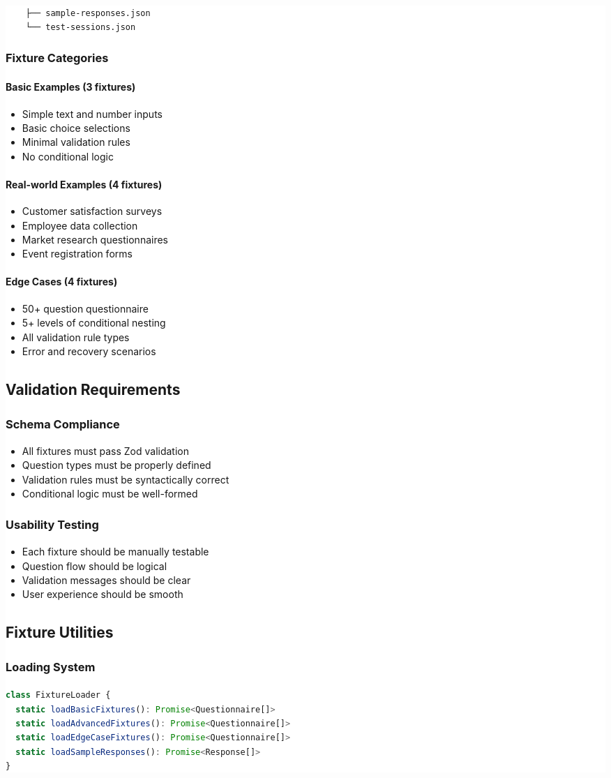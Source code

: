 ```
    ├── sample-responses.json
    └── test-sessions.json
```

### Fixture Categories

#### Basic Examples (3 fixtures)
- Simple text and number inputs
- Basic choice selections
- Minimal validation rules
- No conditional logic

#### Real-world Examples (4 fixtures)
- Customer satisfaction surveys
- Employee data collection
- Market research questionnaires
- Event registration forms

#### Edge Cases (4 fixtures)
- 50+ question questionnaire
- 5+ levels of conditional nesting
- All validation rule types
- Error and recovery scenarios

## Validation Requirements

### Schema Compliance
- All fixtures must pass Zod validation
- Question types must be properly defined
- Validation rules must be syntactically correct
- Conditional logic must be well-formed

### Usability Testing
- Each fixture should be manually testable
- Question flow should be logical
- Validation messages should be clear
- User experience should be smooth

## Fixture Utilities

### Loading System
```typescript
class FixtureLoader {
  static loadBasicFixtures(): Promise<Questionnaire[]>
  static loadAdvancedFixtures(): Promise<Questionnaire[]>
  static loadEdgeCaseFixtures(): Promise<Questionnaire[]>
  static loadSampleResponses(): Promise<Response[]>
}
```
